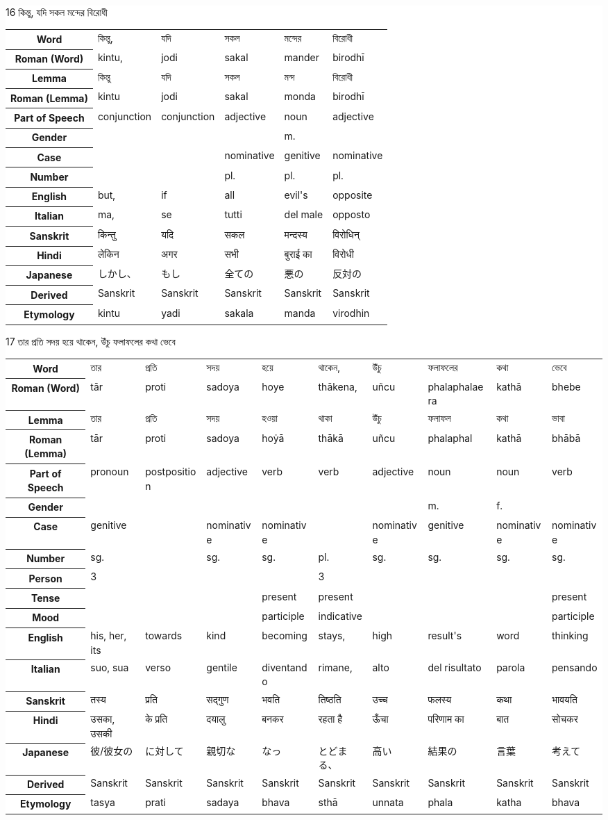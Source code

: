 16 কিন্তু, যদি সকল মন্দের বিরোধী

<table>
<tr><th>Word</th><td>কিন্তু,</td><td>যদি</td><td>সকল</td><td>মন্দের</td><td>বিরোধী</td></tr>
<tr><th>Roman (Word)</th><td>kintu,</td><td>jodi</td><td>sakal</td><td>mander</td><td>birodhī</td></tr>
<tr><th>Lemma</th><td>কিন্তু</td><td>যদি</td><td>সকল</td><td>মন্দ</td><td>বিরোধী</td></tr>
<tr><th>Roman (Lemma)</th><td>kintu</td><td>jodi</td><td>sakal</td><td>monda</td><td>birodhī</td></tr>
<tr><th>Part of Speech</th><td>conjunction</td><td>conjunction</td><td>adjective</td><td>noun</td><td>adjective</td></tr>
<tr><th>Gender</th><td></td><td></td><td></td><td>m.</td><td></td></tr>
<tr><th>Case</th><td></td><td></td><td>nominative</td><td>genitive</td><td>nominative</td></tr>
<tr><th>Number</th><td></td><td></td><td>pl.</td><td>pl.</td><td>pl.</td></tr>
<tr><th>English</th><td>but,</td><td>if</td><td>all</td><td>evil's</td><td>opposite</td></tr>
<tr><th>Italian</th><td>ma,</td><td>se</td><td>tutti</td><td>del male</td><td>opposto</td></tr>
<tr><th>Sanskrit</th><td>किन्तु</td><td>यदि</td><td>सकल</td><td>मन्दस्य</td><td>विरोधिन्</td></tr>
<tr><th>Hindi</th><td>लेकिन</td><td>अगर</td><td>सभी</td><td>बुराई का</td><td>विरोधी</td></tr>
<tr><th>Japanese</th><td>しかし、</td><td>もし</td><td>全ての</td><td>悪の</td><td>反対の</td></tr>
<tr><th>Derived</th><td>Sanskrit</td><td>Sanskrit</td><td>Sanskrit</td><td>Sanskrit</td><td>Sanskrit</td></tr>
<tr><th>Etymology</th><td>kintu</td><td>yadi</td><td>sakala</td><td>manda</td><td>virodhin</td></tr>
</table>

17 তার প্রতি সদয় হয়ে থাকেন, উঁচু ফলাফলের কথা ভেবে

<table>
<tr><th>Word</th><td>তার</td><td>প্রতি</td><td>সদয়</td><td>হয়ে</td><td>থাকেন,</td><td>উঁচু</td><td>ফলাফলের</td><td>কথা</td><td>ভেবে</td></tr>
<tr><th>Roman (Word)</th><td>tār</td><td>proti</td><td>sadoya</td><td>hoye</td><td>thākena,</td><td>uñcu</td><td>phalaphalaera</td><td>kathā</td><td>bhebe</td></tr>
<tr><th>Lemma</th><td>তার</td><td>প্রতি</td><td>সদয়</td><td>হওয়া</td><td>থাকা</td><td>উঁচু</td><td>ফলাফল</td><td>কথা</td><td>ভাবা</td></tr>
<tr><th>Roman (Lemma)</th><td>tār</td><td>proti</td><td>sadoya</td><td>hoẏā</td><td>thākā</td><td>uñcu</td><td>phalaphal</td><td>kathā</td><td>bhābā</td></tr>
<tr><th>Part of Speech</th><td>pronoun</td><td>postposition</td><td>adjective</td><td>verb</td><td>verb</td><td>adjective</td><td>noun</td><td>noun</td><td>verb</td></tr>
<tr><th>Gender</th><td></td><td></td><td></td><td></td><td></td><td></td><td>m.</td><td>f.</td><td></td></tr>
<tr><th>Case</th><td>genitive</td><td></td><td>nominative</td><td>nominative</td><td></td><td>nominative</td><td>genitive</td><td>nominative</td><td>nominative</td></tr>
<tr><th>Number</th><td>sg.</td><td></td><td>sg.</td><td>sg.</td><td>pl.</td><td>sg.</td><td>sg.</td><td>sg.</td><td>sg.</td></tr>
<tr><th>Person</th><td>3</td><td></td><td></td><td></td><td>3</td><td></td><td></td><td></td><td></td></tr>
<tr><th>Tense</th><td></td><td></td><td></td><td>present</td><td>present</td><td></td><td></td><td></td><td>present</td></tr>
<tr><th>Mood</th><td></td><td></td><td></td><td>participle</td><td>indicative</td><td></td><td></td><td></td><td>participle</td></tr>
<tr><th>English</th><td>his, her, its</td><td>towards</td><td>kind</td><td>becoming</td><td>stays,</td><td>high</td><td>result's</td><td>word</td><td>thinking</td></tr>
<tr><th>Italian</th><td>suo, sua</td><td>verso</td><td>gentile</td><td>diventando</td><td>rimane,</td><td>alto</td><td>del risultato</td><td>parola</td><td>pensando</td></tr>
<tr><th>Sanskrit</th><td>तस्य</td><td>प्रति</td><td>सद्गुण</td><td>भवति</td><td>तिष्ठति</td><td>उच्च</td><td>फलस्य</td><td>कथा</td><td>भावयति</td></tr>
<tr><th>Hindi</th><td>उसका, उसकी</td><td>के प्रति</td><td>दयालु</td><td>बनकर</td><td>रहता है</td><td>ऊँचा</td><td>परिणाम का</td><td>बात</td><td>सोचकर</td></tr>
<tr><th>Japanese</th><td>彼/彼女の</td><td>に対して</td><td>親切な</td><td>なっ</td><td>とどまる、</td><td>高い</td><td>結果の</td><td>言葉</td><td>考えて</td></tr>
<tr><th>Derived</th><td>Sanskrit</td><td>Sanskrit</td><td>Sanskrit</td><td>Sanskrit</td><td>Sanskrit</td><td>Sanskrit</td><td>Sanskrit</td><td>Sanskrit</td><td>Sanskrit</td></tr>
<tr><th>Etymology</th><td>tasya</td><td>prati</td><td>sadaya</td><td>bhava</td><td>sthā</td><td>unnata</td><td>phala</td><td>katha</td><td>bhava</td></tr>
</table>